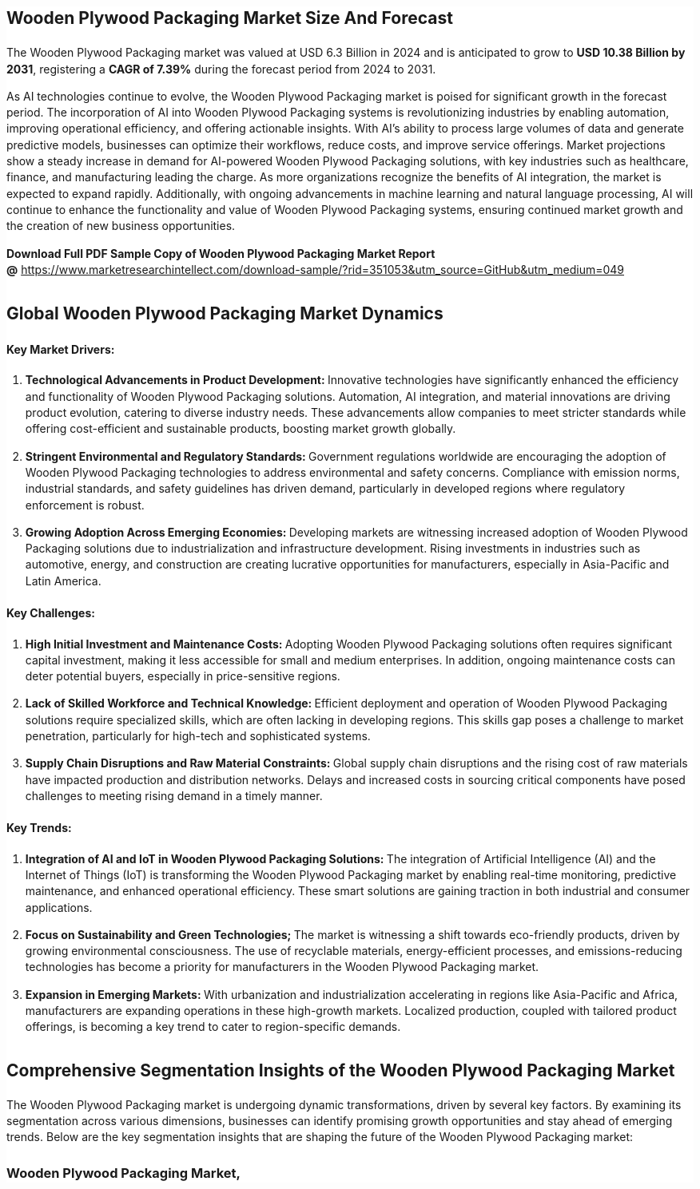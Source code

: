 <h2>Wooden Plywood Packaging Market Size And Forecast</h2><p>The Wooden Plywood Packaging market was valued at USD 6.3 Billion in 2024 and is anticipated to grow to <strong>USD 10.38 Billion by 2031</strong>, registering a <strong>CAGR of 7.39%</strong> during the forecast period from 2024 to 2031.</p><p>As AI technologies continue to evolve, the Wooden Plywood Packaging market is poised for significant growth in the forecast period. The incorporation of AI into Wooden Plywood Packaging systems is revolutionizing industries by enabling automation, improving operational efficiency, and offering actionable insights. With AI’s ability to process large volumes of data and generate predictive models, businesses can optimize their workflows, reduce costs, and improve service offerings. Market projections show a steady increase in demand for AI-powered Wooden Plywood Packaging solutions, with key industries such as healthcare, finance, and manufacturing leading the charge. As more organizations recognize the benefits of AI integration, the market is expected to expand rapidly. Additionally, with ongoing advancements in machine learning and natural language processing, AI will continue to enhance the functionality and value of Wooden Plywood Packaging systems, ensuring continued market growth and the creation of new business opportunities.</p><p><strong>Download Full PDF Sample Copy of Wooden Plywood Packaging Market Report @</strong>&nbsp;<a href="https://www.marketresearchintellect.com/download-sample/?rid=351053&amp;utm_source=GitHub&amp;utm_medium=049">https://www.marketresearchintellect.com/download-sample/?rid=351053&amp;utm_source=GitHub&amp;utm_medium=049</a></p><h2>Global Wooden Plywood Packaging Market Dynamics</h2><h4><strong>Key Market Drivers:</strong></h4><ol><li><p><strong>Technological Advancements in Product Development:&nbsp;</strong>Innovative technologies have significantly enhanced the efficiency and functionality of Wooden Plywood Packaging solutions. Automation, AI integration, and material innovations are driving product evolution, catering to diverse industry needs. These advancements allow companies to meet stricter standards while offering cost-efficient and sustainable products, boosting market growth globally.</p></li><li><p><strong>Stringent Environmental and Regulatory Standards:&nbsp;</strong>Government regulations worldwide are encouraging the adoption of Wooden Plywood Packaging technologies to address environmental and safety concerns. Compliance with emission norms, industrial standards, and safety guidelines has driven demand, particularly in developed regions where regulatory enforcement is robust.</p></li><li><p><strong>Growing Adoption Across Emerging Economies:&nbsp;</strong>Developing markets are witnessing increased adoption of Wooden Plywood Packaging solutions due to industrialization and infrastructure development. Rising investments in industries such as automotive, energy, and construction are creating lucrative opportunities for manufacturers, especially in Asia-Pacific and Latin America.</p></li></ol><h4><strong>Key Challenges:</strong></h4><ol><li><p><strong>High Initial Investment and Maintenance Costs:&nbsp;</strong>Adopting Wooden Plywood Packaging solutions often requires significant capital investment, making it less accessible for small and medium enterprises. In addition, ongoing maintenance costs can deter potential buyers, especially in price-sensitive regions.</p></li><li><p><strong>Lack of Skilled Workforce and Technical Knowledge:&nbsp;</strong>Efficient deployment and operation of Wooden Plywood Packaging solutions require specialized skills, which are often lacking in developing regions. This skills gap poses a challenge to market penetration, particularly for high-tech and sophisticated systems.</p></li><li><p><strong>Supply Chain Disruptions and Raw Material Constraints:&nbsp;</strong>Global supply chain disruptions and the rising cost of raw materials have impacted production and distribution networks. Delays and increased costs in sourcing critical components have posed challenges to meeting rising demand in a timely manner.</p></li></ol><h4><strong>Key Trends:</strong></h4><ol><li><p><strong>Integration of AI and IoT in Wooden Plywood Packaging Solutions:&nbsp;</strong>The integration of Artificial Intelligence (AI) and the Internet of Things (IoT) is transforming the Wooden Plywood Packaging market by enabling real-time monitoring, predictive maintenance, and enhanced operational efficiency. These smart solutions are gaining traction in both industrial and consumer applications.</p></li><li><p><strong>Focus on Sustainability and Green Technologies;&nbsp;</strong>The market is witnessing a shift towards eco-friendly products, driven by growing environmental consciousness. The use of recyclable materials, energy-efficient processes, and emissions-reducing technologies has become a priority for manufacturers in the Wooden Plywood Packaging market.</p></li><li><p><strong>Expansion in Emerging Markets:&nbsp;</strong>With urbanization and industrialization accelerating in regions like Asia-Pacific and Africa, manufacturers are expanding operations in these high-growth markets. Localized production, coupled with tailored product offerings, is becoming a key trend to cater to region-specific demands.</p></li></ol><div class="article-main__content" data-test-id="publishing-text-block"><h2>Comprehensive Segmentation Insights of the Wooden Plywood Packaging Market</h2><p>The Wooden Plywood Packaging market is undergoing dynamic transformations, driven by several key factors. By examining its segmentation across various dimensions, businesses can identify promising growth opportunities and stay ahead of emerging trends. Below are the key segmentation insights that are shaping the future of the Wooden Plywood Packaging market:</p><h3><strong>Wooden Plywood Packaging Market,